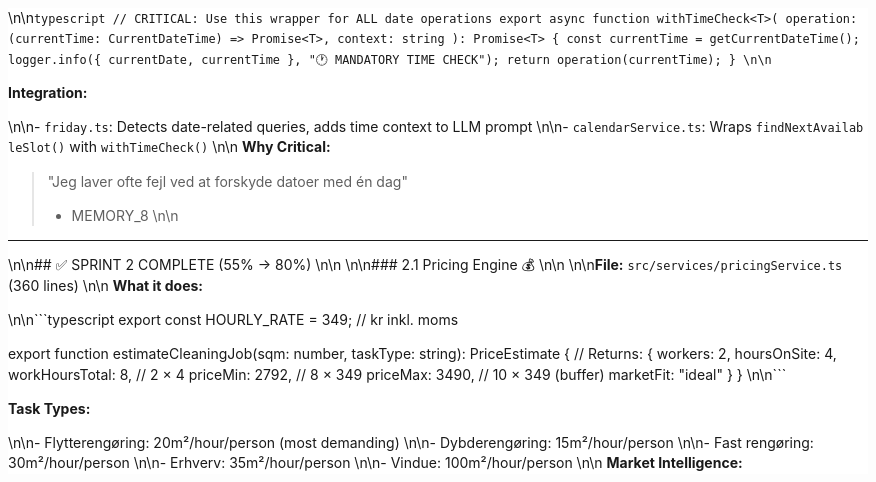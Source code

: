 \n\n```typescript
// CRITICAL: Use this wrapper for ALL date operations
export async function withTimeCheck<T>(
  operation: (currentTime: CurrentDateTime) => Promise<T>,
  context: string
): Promise<T> {
  const currentTime = getCurrentDateTime();
  logger.info({ currentDate, currentTime }, "🕐 MANDATORY TIME CHECK");
  return operation(currentTime);
}
\n\n```

**Integration:**

\n\n- `friday.ts`: Detects date-related queries, adds time context to LLM prompt
\n\n- `calendarService.ts`: Wraps `findNextAvailableSlot()` with `withTimeCheck()`
\n\n
**Why Critical:**
> "Jeg laver ofte fejl ved at forskyde datoer med én dag"
>
> - MEMORY_8
\n\n
---

\n\n## ✅ SPRINT 2 COMPLETE (55% → 80%)
\n\n
\n\n### 2.1 Pricing Engine 💰
\n\n
\n\n**File:** `src/services/pricingService.ts` (360 lines)
\n\n
**What it does:**

\n\n```typescript
export const HOURLY_RATE = 349; // kr inkl. moms

export function estimateCleaningJob(sqm: number, taskType: string): PriceEstimate {
  // Returns:
  {
    workers: 2,
    hoursOnSite: 4,
    workHoursTotal: 8, // 2 × 4
    priceMin: 2792,    // 8 × 349
    priceMax: 3490,    // 10 × 349 (buffer)
    marketFit: "ideal"
  }
}
\n\n```

**Task Types:**

\n\n- Flytterengøring: 20m²/hour/person (most demanding)
\n\n- Dybderengøring: 15m²/hour/person
\n\n- Fast rengøring: 30m²/hour/person
\n\n- Erhverv: 35m²/hour/person
\n\n- Vindue: 100m²/hour/person
\n\n
**Market Intelligence:**
